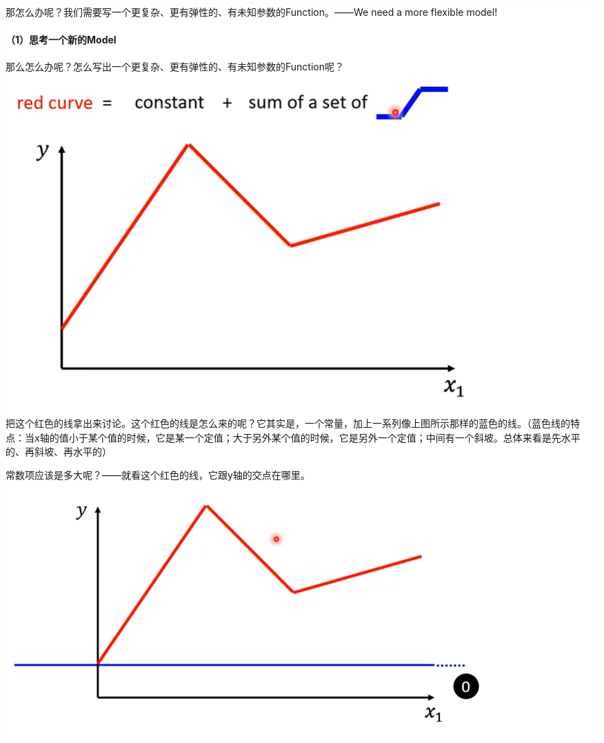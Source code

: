 那怎么办呢？我们需要写一个更复杂、更有弹性的、有未知参数的Function。——We need a more flexible model!

#### （1）思考一个新的Model

那么怎么办呢？怎么写出一个更复杂、更有弹性的、有未知参数的Function呢？

![](assets/1-机器学习和深度学习基本概念、反向传播、梯度下降/file-20241129220723703.png)

把这个红色的线拿出来讨论。这个红色的线是怎么来的呢？它其实是，一个常量，加上一系列像上图所示那样的蓝色的线。（蓝色线的特点：当x轴的值小于某个值的时候，它是某一个定值；大于另外某个值的时候，它是另外一个定值；中间有一个斜坡。总体来看是先水平的、再斜坡、再水平的）

常数项应该是多大呢？——就看这个红色的线，它跟y轴的交点在哪里。

![](assets/1-机器学习和深度学习基本概念、反向传播、梯度下降/file-20241129220733016.png)
